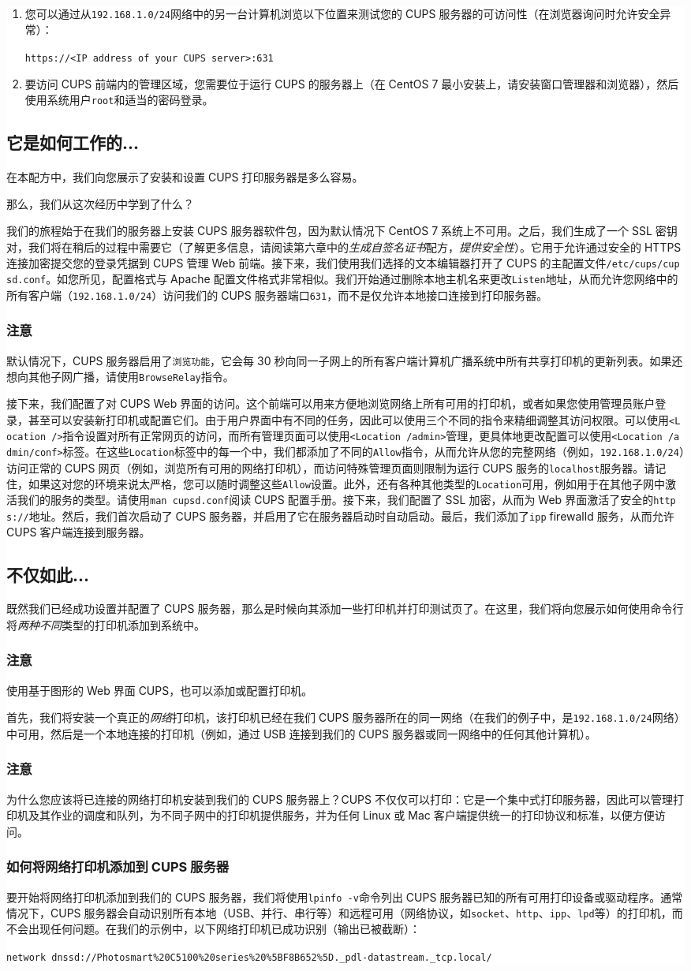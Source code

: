 1.  您可以通过从`192.168.1.0/24`网络中的另一台计算机浏览以下位置来测试您的 CUPS 服务器的可访问性（在浏览器询问时允许安全异常）：

    ```
    https://<IP address of your CUPS server>:631
    ```

1.  要访问 CUPS 前端内的管理区域，您需要位于运行 CUPS 的服务器上（在 CentOS 7 最小安装上，请安装窗口管理器和浏览器），然后使用系统用户`root`和适当的密码登录。

## 它是如何工作的...

在本配方中，我们向您展示了安装和设置 CUPS 打印服务器是多么容易。

那么，我们从这次经历中学到了什么？

我们的旅程始于在我们的服务器上安装 CUPS 服务器软件包，因为默认情况下 CentOS 7 系统上不可用。之后，我们生成了一个 SSL 密钥对，我们将在稍后的过程中需要它（了解更多信息，请阅读第六章中的*生成自签名证书*配方，*提供安全性*）。它用于允许通过安全的 HTTPS 连接加密提交您的登录凭据到 CUPS 管理 Web 前端。接下来，我们使用我们选择的文本编辑器打开了 CUPS 的主配置文件`/etc/cups/cupsd.conf`。如您所见，配置格式与 Apache 配置文件格式非常相似。我们开始通过删除本地主机名来更改`Listen`地址，从而允许您网络中的所有客户端（`192.168.1.0/24`）访问我们的 CUPS 服务器端口`631`，而不是仅允许本地接口连接到打印服务器。

### 注意

默认情况下，CUPS 服务器启用了`浏览功能`，它会每 30 秒向同一子网上的所有客户端计算机广播系统中所有共享打印机的更新列表。如果还想向其他子网广播，请使用`BrowseRelay`指令。

接下来，我们配置了对 CUPS Web 界面的访问。这个前端可以用来方便地浏览网络上所有可用的打印机，或者如果您使用管理员账户登录，甚至可以安装新打印机或配置它们。由于用户界面中有不同的任务，因此可以使用三个不同的指令来精细调整其访问权限。可以使用`<Location />`指令设置对所有正常网页的访问，而所有管理页面可以使用`<Location /admin>`管理，更具体地更改配置可以使用`<Location /admin/conf>`标签。在这些`Location`标签中的每一个中，我们都添加了不同的`Allow`指令，从而允许从您的完整网络（例如，`192.168.1.0/24`）访问正常的 CUPS 网页（例如，浏览所有可用的网络打印机），而访问特殊管理页面则限制为运行 CUPS 服务的`localhost`服务器。请记住，如果这对您的环境来说太严格，您可以随时调整这些`Allow`设置。此外，还有各种其他类型的`Location`可用，例如用于在其他子网中激活我们的服务的类型。请使用`man cupsd.conf`阅读 CUPS 配置手册。接下来，我们配置了 SSL 加密，从而为 Web 界面激活了安全的`https://`地址。然后，我们首次启动了 CUPS 服务器，并启用了它在服务器启动时自动启动。最后，我们添加了`ipp` firewalld 服务，从而允许 CUPS 客户端连接到服务器。

## 不仅如此...

既然我们已经成功设置并配置了 CUPS 服务器，那么是时候向其添加一些打印机并打印测试页了。在这里，我们将向您展示如何使用命令行将*两种不同*类型的打印机添加到系统中。

### 注意

使用基于图形的 Web 界面 CUPS，也可以添加或配置打印机。

首先，我们将安装一个真正的*网络*打印机，该打印机已经在我们 CUPS 服务器所在的同一网络（在我们的例子中，是`192.168.1.0/24`网络）中可用，然后是一个本地连接的打印机（例如，通过 USB 连接到我们的 CUPS 服务器或同一网络中的任何其他计算机）。

### 注意

为什么您应该将已连接的网络打印机安装到我们的 CUPS 服务器上？CUPS 不仅仅可以打印：它是一个集中式打印服务器，因此可以管理打印机及其作业的调度和队列，为不同子网中的打印机提供服务，并为任何 Linux 或 Mac 客户端提供统一的打印协议和标准，以便方便访问。

### 如何将网络打印机添加到 CUPS 服务器

要开始将网络打印机添加到我们的 CUPS 服务器，我们将使用`lpinfo -v`命令列出 CUPS 服务器已知的所有可用打印设备或驱动程序。通常情况下，CUPS 服务器会自动识别所有本地（USB、并行、串行等）和远程可用（网络协议，如`socket`、`http`、`ipp`、`lpd`等）的打印机，而不会出现任何问题。在我们的示例中，以下网络打印机已成功识别（输出已被截断）：

```
network dnssd://Photosmart%20C5100%20series%20%5BF8B652%5D._pdl-datastream._tcp.local/

```
